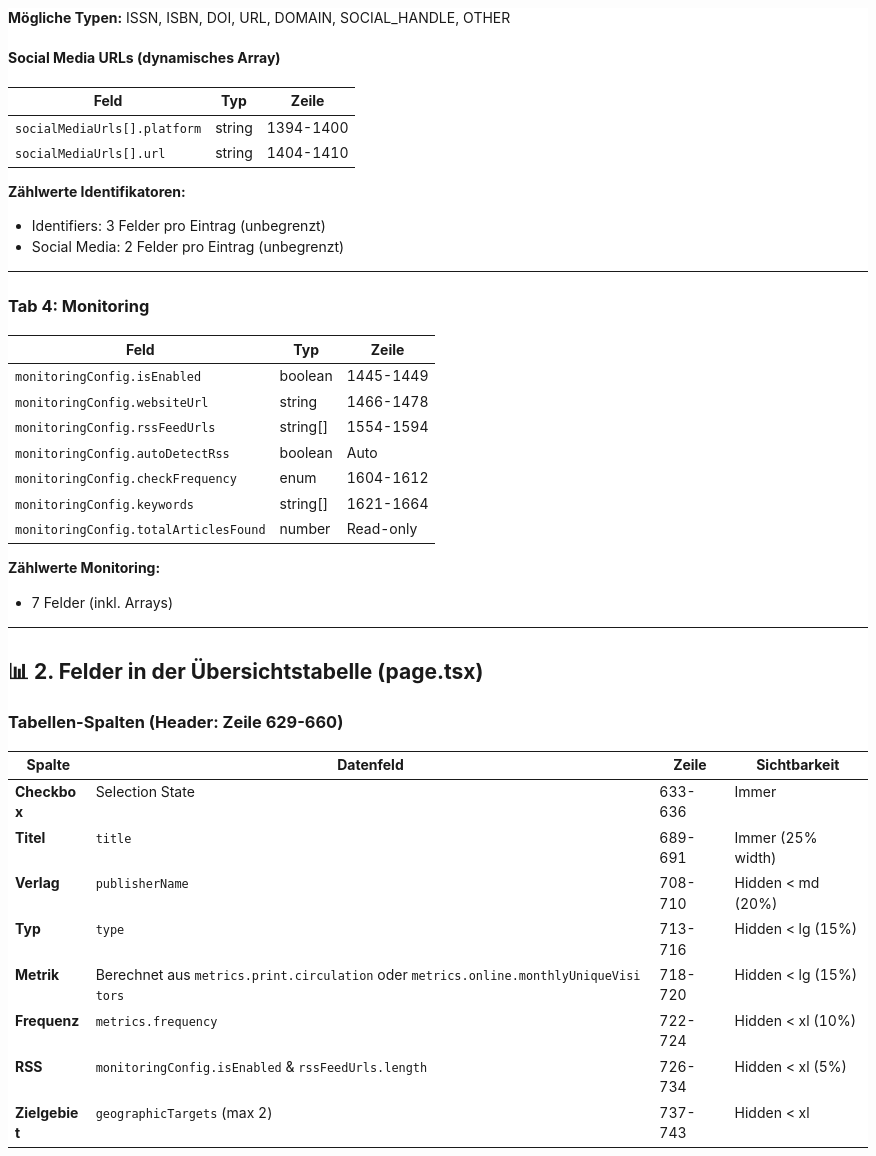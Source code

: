 **Mögliche Typen:** ISSN, ISBN, DOI, URL, DOMAIN, SOCIAL_HANDLE, OTHER

#### Social Media URLs (dynamisches Array)

| Feld | Typ | Zeile |
|------|-----|-------|
| `socialMediaUrls[].platform` | string | 1394-1400 |
| `socialMediaUrls[].url` | string | 1404-1410 |

**Zählwerte Identifikatoren:**
- Identifiers: 3 Felder pro Eintrag (unbegrenzt)
- Social Media: 2 Felder pro Eintrag (unbegrenzt)

---

### Tab 4: Monitoring

| Feld | Typ | Zeile |
|------|-----|-------|
| `monitoringConfig.isEnabled` | boolean | 1445-1449 |
| `monitoringConfig.websiteUrl` | string | 1466-1478 |
| `monitoringConfig.rssFeedUrls` | string[] | 1554-1594 |
| `monitoringConfig.autoDetectRss` | boolean | Auto |
| `monitoringConfig.checkFrequency` | enum | 1604-1612 |
| `monitoringConfig.keywords` | string[] | 1621-1664 |
| `monitoringConfig.totalArticlesFound` | number | Read-only |

**Zählwerte Monitoring:**
- 7 Felder (inkl. Arrays)

---

## 📊 2. Felder in der Übersichtstabelle (page.tsx)

### Tabellen-Spalten (Header: Zeile 629-660)

| Spalte | Datenfeld | Zeile | Sichtbarkeit |
|--------|-----------|-------|--------------|
| **Checkbox** | Selection State | 633-636 | Immer |
| **Titel** | `title` | 689-691 | Immer (25% width) |
| **Verlag** | `publisherName` | 708-710 | Hidden < md (20%) |
| **Typ** | `type` | 713-716 | Hidden < lg (15%) |
| **Metrik** | Berechnet aus `metrics.print.circulation` oder `metrics.online.monthlyUniqueVisitors` | 718-720 | Hidden < lg (15%) |
| **Frequenz** | `metrics.frequency` | 722-724 | Hidden < xl (10%) |
| **RSS** | `monitoringConfig.isEnabled` & `rssFeedUrls.length` | 726-734 | Hidden < xl (5%) |
| **Zielgebiet** | `geographicTargets` (max 2) | 737-743 | Hidden < xl |
